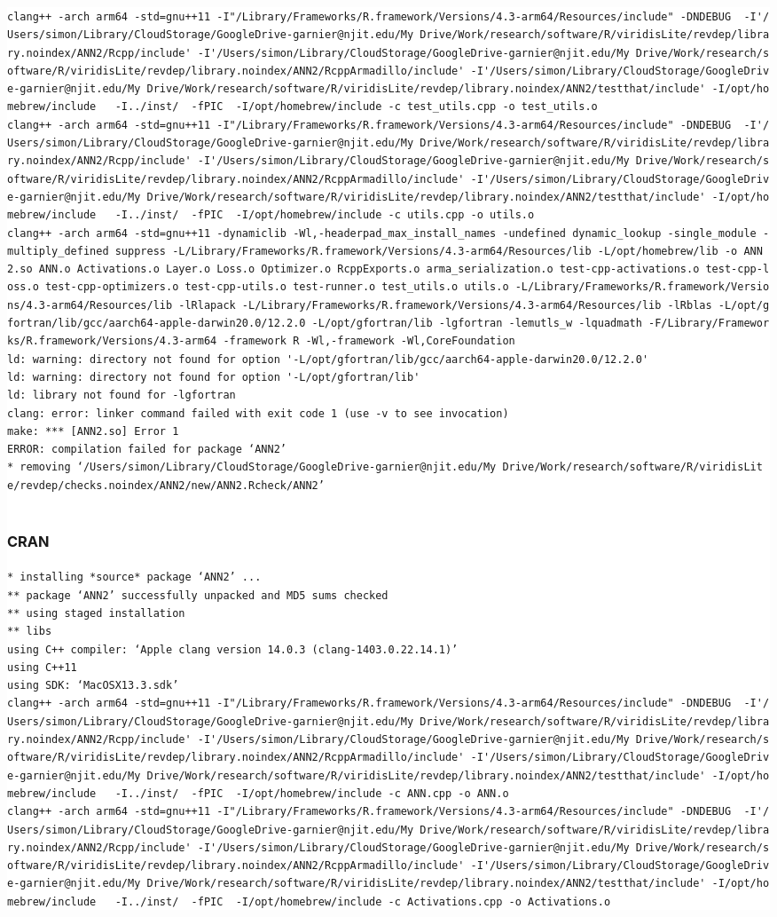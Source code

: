 ```
clang++ -arch arm64 -std=gnu++11 -I"/Library/Frameworks/R.framework/Versions/4.3-arm64/Resources/include" -DNDEBUG  -I'/Users/simon/Library/CloudStorage/GoogleDrive-garnier@njit.edu/My Drive/Work/research/software/R/viridisLite/revdep/library.noindex/ANN2/Rcpp/include' -I'/Users/simon/Library/CloudStorage/GoogleDrive-garnier@njit.edu/My Drive/Work/research/software/R/viridisLite/revdep/library.noindex/ANN2/RcppArmadillo/include' -I'/Users/simon/Library/CloudStorage/GoogleDrive-garnier@njit.edu/My Drive/Work/research/software/R/viridisLite/revdep/library.noindex/ANN2/testthat/include' -I/opt/homebrew/include   -I../inst/  -fPIC  -I/opt/homebrew/include -c test_utils.cpp -o test_utils.o
clang++ -arch arm64 -std=gnu++11 -I"/Library/Frameworks/R.framework/Versions/4.3-arm64/Resources/include" -DNDEBUG  -I'/Users/simon/Library/CloudStorage/GoogleDrive-garnier@njit.edu/My Drive/Work/research/software/R/viridisLite/revdep/library.noindex/ANN2/Rcpp/include' -I'/Users/simon/Library/CloudStorage/GoogleDrive-garnier@njit.edu/My Drive/Work/research/software/R/viridisLite/revdep/library.noindex/ANN2/RcppArmadillo/include' -I'/Users/simon/Library/CloudStorage/GoogleDrive-garnier@njit.edu/My Drive/Work/research/software/R/viridisLite/revdep/library.noindex/ANN2/testthat/include' -I/opt/homebrew/include   -I../inst/  -fPIC  -I/opt/homebrew/include -c utils.cpp -o utils.o
clang++ -arch arm64 -std=gnu++11 -dynamiclib -Wl,-headerpad_max_install_names -undefined dynamic_lookup -single_module -multiply_defined suppress -L/Library/Frameworks/R.framework/Versions/4.3-arm64/Resources/lib -L/opt/homebrew/lib -o ANN2.so ANN.o Activations.o Layer.o Loss.o Optimizer.o RcppExports.o arma_serialization.o test-cpp-activations.o test-cpp-loss.o test-cpp-optimizers.o test-cpp-utils.o test-runner.o test_utils.o utils.o -L/Library/Frameworks/R.framework/Versions/4.3-arm64/Resources/lib -lRlapack -L/Library/Frameworks/R.framework/Versions/4.3-arm64/Resources/lib -lRblas -L/opt/gfortran/lib/gcc/aarch64-apple-darwin20.0/12.2.0 -L/opt/gfortran/lib -lgfortran -lemutls_w -lquadmath -F/Library/Frameworks/R.framework/Versions/4.3-arm64 -framework R -Wl,-framework -Wl,CoreFoundation
ld: warning: directory not found for option '-L/opt/gfortran/lib/gcc/aarch64-apple-darwin20.0/12.2.0'
ld: warning: directory not found for option '-L/opt/gfortran/lib'
ld: library not found for -lgfortran
clang: error: linker command failed with exit code 1 (use -v to see invocation)
make: *** [ANN2.so] Error 1
ERROR: compilation failed for package ‘ANN2’
* removing ‘/Users/simon/Library/CloudStorage/GoogleDrive-garnier@njit.edu/My Drive/Work/research/software/R/viridisLite/revdep/checks.noindex/ANN2/new/ANN2.Rcheck/ANN2’


```
### CRAN

```
* installing *source* package ‘ANN2’ ...
** package ‘ANN2’ successfully unpacked and MD5 sums checked
** using staged installation
** libs
using C++ compiler: ‘Apple clang version 14.0.3 (clang-1403.0.22.14.1)’
using C++11
using SDK: ‘MacOSX13.3.sdk’
clang++ -arch arm64 -std=gnu++11 -I"/Library/Frameworks/R.framework/Versions/4.3-arm64/Resources/include" -DNDEBUG  -I'/Users/simon/Library/CloudStorage/GoogleDrive-garnier@njit.edu/My Drive/Work/research/software/R/viridisLite/revdep/library.noindex/ANN2/Rcpp/include' -I'/Users/simon/Library/CloudStorage/GoogleDrive-garnier@njit.edu/My Drive/Work/research/software/R/viridisLite/revdep/library.noindex/ANN2/RcppArmadillo/include' -I'/Users/simon/Library/CloudStorage/GoogleDrive-garnier@njit.edu/My Drive/Work/research/software/R/viridisLite/revdep/library.noindex/ANN2/testthat/include' -I/opt/homebrew/include   -I../inst/  -fPIC  -I/opt/homebrew/include -c ANN.cpp -o ANN.o
clang++ -arch arm64 -std=gnu++11 -I"/Library/Frameworks/R.framework/Versions/4.3-arm64/Resources/include" -DNDEBUG  -I'/Users/simon/Library/CloudStorage/GoogleDrive-garnier@njit.edu/My Drive/Work/research/software/R/viridisLite/revdep/library.noindex/ANN2/Rcpp/include' -I'/Users/simon/Library/CloudStorage/GoogleDrive-garnier@njit.edu/My Drive/Work/research/software/R/viridisLite/revdep/library.noindex/ANN2/RcppArmadillo/include' -I'/Users/simon/Library/CloudStorage/GoogleDrive-garnier@njit.edu/My Drive/Work/research/software/R/viridisLite/revdep/library.noindex/ANN2/testthat/include' -I/opt/homebrew/include   -I../inst/  -fPIC  -I/opt/homebrew/include -c Activations.cpp -o Activations.o
```